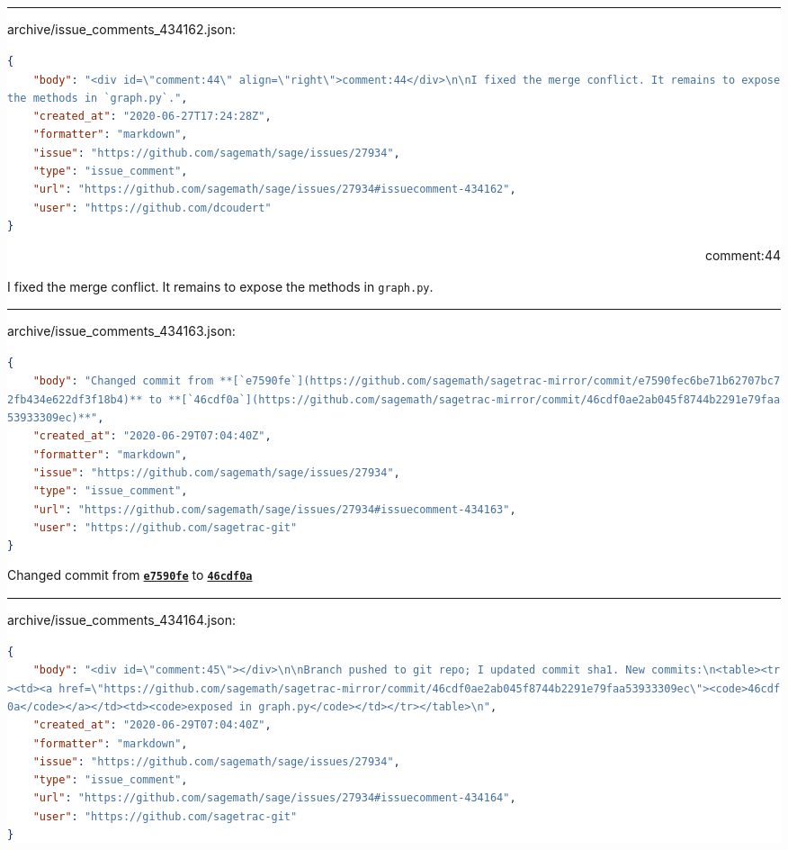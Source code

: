

---

archive/issue_comments_434162.json:
```json
{
    "body": "<div id=\"comment:44\" align=\"right\">comment:44</div>\n\nI fixed the merge conflict. It remains to expose the methods in `graph.py`.",
    "created_at": "2020-06-27T17:24:28Z",
    "formatter": "markdown",
    "issue": "https://github.com/sagemath/sage/issues/27934",
    "type": "issue_comment",
    "url": "https://github.com/sagemath/sage/issues/27934#issuecomment-434162",
    "user": "https://github.com/dcoudert"
}
```

<div id="comment:44" align="right">comment:44</div>

I fixed the merge conflict. It remains to expose the methods in `graph.py`.



---

archive/issue_comments_434163.json:
```json
{
    "body": "Changed commit from **[`e7590fe`](https://github.com/sagemath/sagetrac-mirror/commit/e7590fec6be71b62707bc72fb434e622df3f18b4)** to **[`46cdf0a`](https://github.com/sagemath/sagetrac-mirror/commit/46cdf0ae2ab045f8744b2291e79faa53933309ec)**",
    "created_at": "2020-06-29T07:04:40Z",
    "formatter": "markdown",
    "issue": "https://github.com/sagemath/sage/issues/27934",
    "type": "issue_comment",
    "url": "https://github.com/sagemath/sage/issues/27934#issuecomment-434163",
    "user": "https://github.com/sagetrac-git"
}
```

Changed commit from **[`e7590fe`](https://github.com/sagemath/sagetrac-mirror/commit/e7590fec6be71b62707bc72fb434e622df3f18b4)** to **[`46cdf0a`](https://github.com/sagemath/sagetrac-mirror/commit/46cdf0ae2ab045f8744b2291e79faa53933309ec)**



---

archive/issue_comments_434164.json:
```json
{
    "body": "<div id=\"comment:45\"></div>\n\nBranch pushed to git repo; I updated commit sha1. New commits:\n<table><tr><td><a href=\"https://github.com/sagemath/sagetrac-mirror/commit/46cdf0ae2ab045f8744b2291e79faa53933309ec\"><code>46cdf0a</code></a></td><td><code>exposed in graph.py</code></td></tr></table>\n",
    "created_at": "2020-06-29T07:04:40Z",
    "formatter": "markdown",
    "issue": "https://github.com/sagemath/sage/issues/27934",
    "type": "issue_comment",
    "url": "https://github.com/sagemath/sage/issues/27934#issuecomment-434164",
    "user": "https://github.com/sagetrac-git"
}
```
